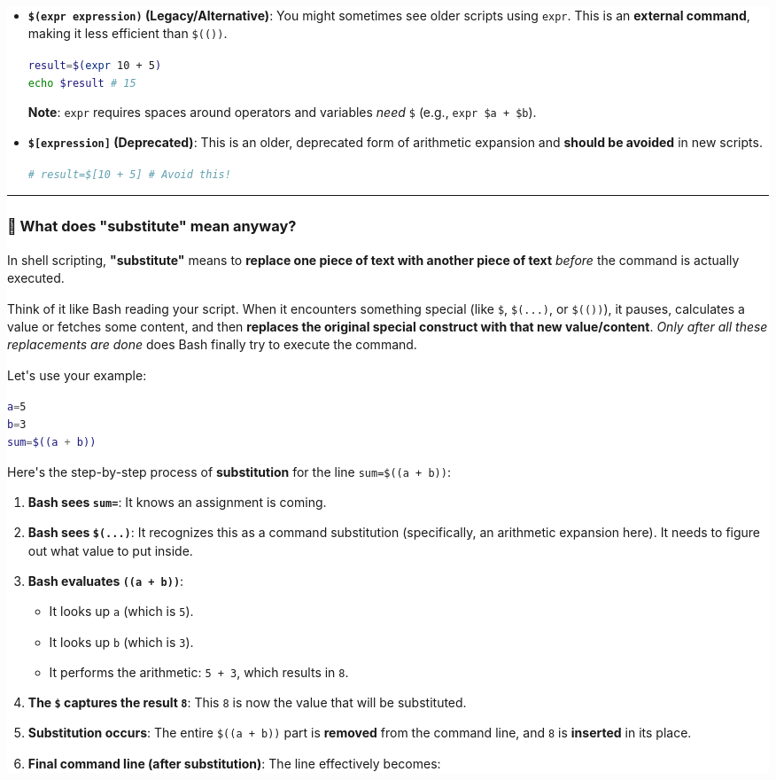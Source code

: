 * **`$(expr expression)` (Legacy/Alternative)**: You might sometimes see older scripts using `expr`. This is an **external command**, making it less efficient than `$(())`.

    ```bash
    result=$(expr 10 + 5)
    echo $result # 15
    ```

    **Note**: `expr` requires spaces around operators and variables *need* `$` (e.g., `expr $a + $b`).

* **`$[expression]` (Deprecated)**: This is an older, deprecated form of arithmetic expansion and **should be avoided** in new scripts.

    ```bash
    # result=$[10 + 5] # Avoid this!
    ```

---

### 🤔 What does "substitute" mean anyway?

In shell scripting, **"substitute"** means to **replace one piece of text with another piece of text** *before* the command is actually executed.

Think of it like Bash reading your script. When it encounters something special (like `$`, `$(...)`, or `$(())`), it pauses, calculates a value or fetches some content, and then **replaces the original special construct with that new value/content**. *Only after all these replacements are done* does Bash finally try to execute the command.

Let's use your example:

```bash
a=5
b=3
sum=$((a + b))
```

Here's the step-by-step process of **substitution** for the line `sum=$((a + b))`:

1.  **Bash sees `sum=`**: It knows an assignment is coming.

2.  **Bash sees `$(...)`**: It recognizes this as a command substitution (specifically, an arithmetic expansion here). It needs to figure out what value to put inside.

3.  **Bash evaluates `((a + b))`**:

    * It looks up `a` (which is `5`).

    * It looks up `b` (which is `3`).

    * It performs the arithmetic: `5 + 3`, which results in `8`.

4.  **The `$` captures the result `8`**: This `8` is now the value that will be substituted.

5.  **Substitution occurs**: The entire `$((a + b))` part is **removed** from the command line, and `8` is **inserted** in its place.

6.  **Final command line (after substitution)**: The line effectively becomes:
